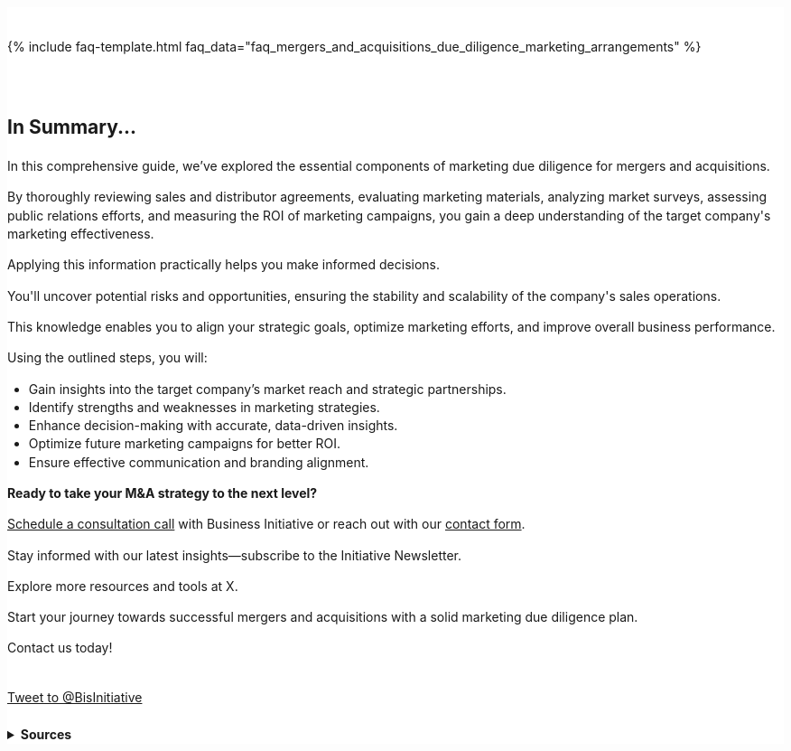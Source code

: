 <br>

<link rel="stylesheet" href="/assets/css/faq-styles.css">

{% include faq-template.html faq_data="faq_mergers_and_acquisitions_due_diligence_marketing_arrangements" %}

<br>

## In Summary...

In this comprehensive guide, we’ve explored the essential components of marketing due diligence for mergers and acquisitions. 

By thoroughly reviewing sales and distributor agreements, evaluating marketing materials, analyzing market surveys, assessing public relations efforts, and measuring the ROI of marketing campaigns, you gain a deep understanding of the target company's marketing effectiveness.

Applying this information practically helps you make informed decisions. 

You'll uncover potential risks and opportunities, ensuring the stability and scalability of the company's sales operations. 

This knowledge enables you to align your strategic goals, optimize marketing efforts, and improve overall business performance.

Using the outlined steps, you will:

- Gain insights into the target company’s market reach and strategic partnerships.
- Identify strengths and weaknesses in marketing strategies.
- Enhance decision-making with accurate, data-driven insights.
- Optimize future marketing campaigns for better ROI.
- Ensure effective communication and branding alignment.

**Ready to take your M&A strategy to the next level?**

<a href="https://calendly.com/businessinitiative/30-minute-consultation-call" target="_blank">Schedule a consultation call</a> with Business Initiative or reach out with our <a href="https://www.businessinitiative.org/contact/" target="_blank">contact form</a>.

Stay informed with our latest insights—subscribe to the Initiative Newsletter.

Explore more resources and tools at X.

Start your journey towards successful mergers and acquisitions with a solid marketing due diligence plan. 

Contact us today!

<br>
<a href="https://twitter.com/intent/tweet?screen_name=BisInitiative&ref_src=twsrc%5Etfw" class="twitter-mention-button" data-size="large" data-show-count="false">Tweet to @BisInitiative</a><script async src="https://platform.twitter.com/widgets.js" charset="utf-8"></script>
<br>

<iframe src="https://embeds.beehiiv.com/4b55f309-919b-4f27-82e1-28bfbbc3543f" data-test-id="beehiiv-embed" width="100%" height="320" frameborder="0" scrolling="no" style="border-radius: 4px; border: 2px solid #e5e7eb; margin: 0; background-color: transparent;"></iframe>

<br>

<details><summary><b>Sources</b></summary></details>

